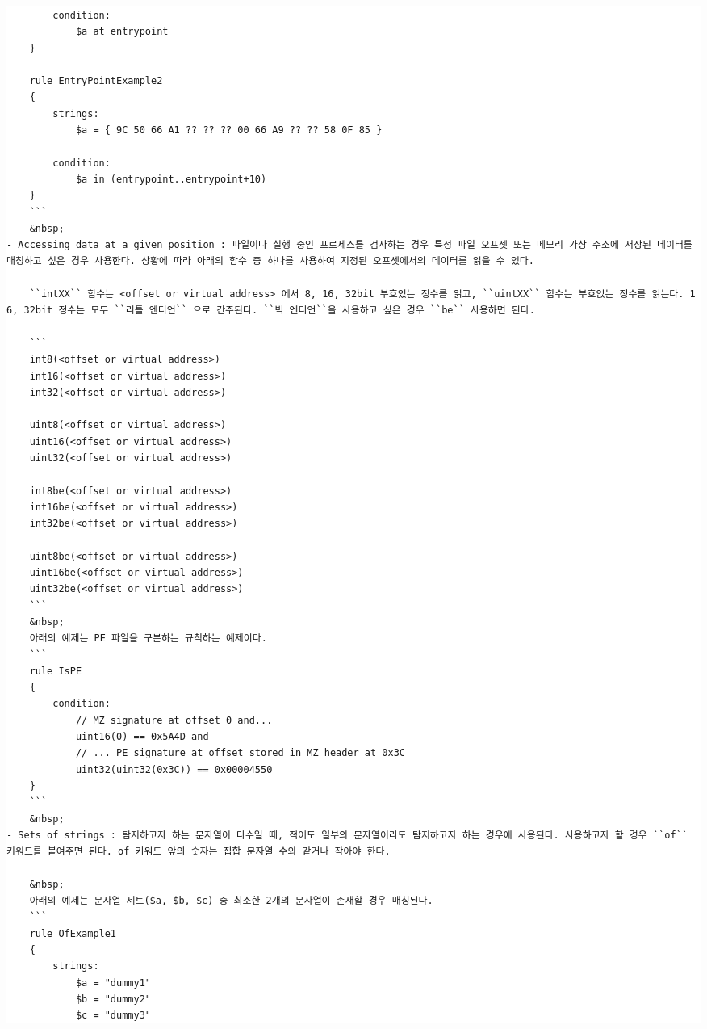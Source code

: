             condition:
                $a at entrypoint
        }
        
        rule EntryPointExample2
        {
            strings:
                $a = { 9C 50 66 A1 ?? ?? ?? 00 66 A9 ?? ?? 58 0F 85 }
            
            condition:
                $a in (entrypoint..entrypoint+10)
        }
        ```
        &nbsp;
    - Accessing data at a given position : 파일이나 실행 중인 프로세스를 검사하는 경우 특정 파일 오프셋 또는 메모리 가상 주소에 저장된 데이터를 매칭하고 싶은 경우 사용한다. 상황에 따라 아래의 함수 중 하나를 사용하여 지정된 오프셋에서의 데이터를 읽을 수 있다.
    
        ``intXX`` 함수는 <offset or virtual address> 에서 8, 16, 32bit 부호있는 정수를 읽고, ``uintXX`` 함수는 부호없는 정수를 읽는다. 16, 32bit 정수는 모두 ``리틀 엔디언`` 으로 간주된다. ``빅 엔디언``을 사용하고 싶은 경우 ``be`` 사용하면 된다. 
    
        ```
        int8(<offset or virtual address>)
        int16(<offset or virtual address>)
        int32(<offset or virtual address>)
        
        uint8(<offset or virtual address>)
        uint16(<offset or virtual address>)
        uint32(<offset or virtual address>)
        
        int8be(<offset or virtual address>)
        int16be(<offset or virtual address>)
        int32be(<offset or virtual address>)
        
        uint8be(<offset or virtual address>)
        uint16be(<offset or virtual address>)
        uint32be(<offset or virtual address>)
        ```
        &nbsp;
        아래의 예제는 PE 파일을 구분하는 규칙하는 예제이다.
        ```
        rule IsPE
        {
            condition:
                // MZ signature at offset 0 and...
                uint16(0) == 0x5A4D and
                // ... PE signature at offset stored in MZ header at 0x3C
                uint32(uint32(0x3C)) == 0x00004550
        }
        ```
        &nbsp;
    - Sets of strings : 탐지하고자 하는 문자열이 다수일 때, 적어도 일부의 문자열이라도 탐지하고자 하는 경우에 사용된다. 사용하고자 할 경우 ``of`` 키워드를 붙여주면 된다. of 키워드 앞의 숫자는 집합 문자열 수와 같거나 작아야 한다.
        
        &nbsp;
        아래의 예제는 문자열 세트($a, $b, $c) 중 최소한 2개의 문자열이 존재할 경우 매칭된다.
        ```
        rule OfExample1
        {
            strings:
                $a = "dummy1"
                $b = "dummy2"
                $c = "dummy3"
                